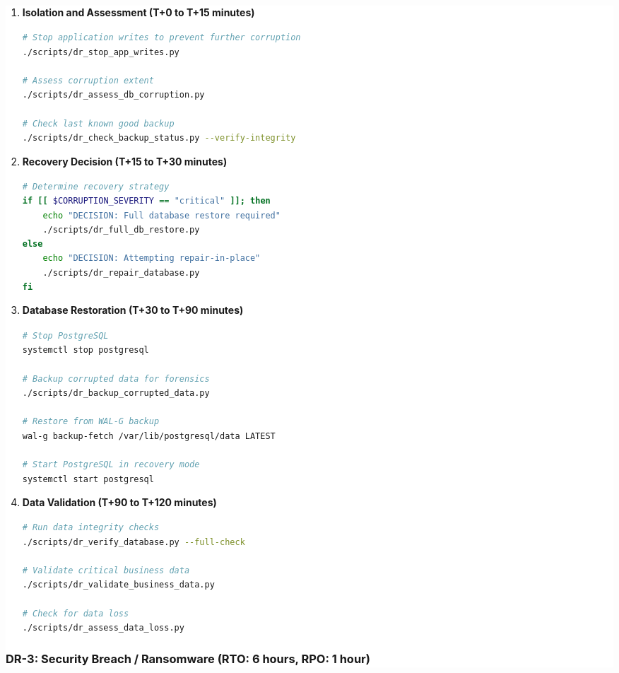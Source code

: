 1. **Isolation and Assessment (T+0 to T+15 minutes)**
   ```bash
   # Stop application writes to prevent further corruption
   ./scripts/dr_stop_app_writes.py
   
   # Assess corruption extent
   ./scripts/dr_assess_db_corruption.py
   
   # Check last known good backup
   ./scripts/dr_check_backup_status.py --verify-integrity
   ```

2. **Recovery Decision (T+15 to T+30 minutes)**
   ```bash
   # Determine recovery strategy
   if [[ $CORRUPTION_SEVERITY == "critical" ]]; then
       echo "DECISION: Full database restore required"
       ./scripts/dr_full_db_restore.py
   else
       echo "DECISION: Attempting repair-in-place"
       ./scripts/dr_repair_database.py
   fi
   ```

3. **Database Restoration (T+30 to T+90 minutes)**
   ```bash
   # Stop PostgreSQL
   systemctl stop postgresql
   
   # Backup corrupted data for forensics
   ./scripts/dr_backup_corrupted_data.py
   
   # Restore from WAL-G backup
   wal-g backup-fetch /var/lib/postgresql/data LATEST
   
   # Start PostgreSQL in recovery mode
   systemctl start postgresql
   ```

4. **Data Validation (T+90 to T+120 minutes)**
   ```bash
   # Run data integrity checks
   ./scripts/dr_verify_database.py --full-check
   
   # Validate critical business data
   ./scripts/dr_validate_business_data.py
   
   # Check for data loss
   ./scripts/dr_assess_data_loss.py
   ```

### DR-3: Security Breach / Ransomware (RTO: 6 hours, RPO: 1 hour)
